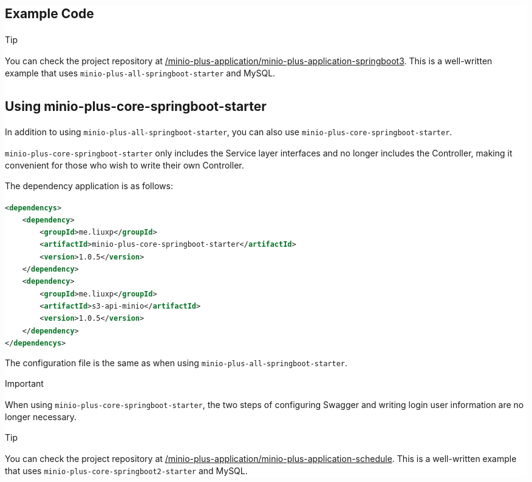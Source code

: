 ## Example Code

> [!TIP]
> You can check the project repository at [/minio-plus-application/minio-plus-application-springboot3](https://github.com/lxp135/minio-plus/tree/main/minio-plus-application/minio-plus-application-springboot3).
> This is a well-written example that uses `minio-plus-all-springboot-starter` and MySQL.

## Using minio-plus-core-springboot-starter

In addition to using `minio-plus-all-springboot-starter`, you can also use `minio-plus-core-springboot-starter`.

`minio-plus-core-springboot-starter` only includes the Service layer interfaces and no longer includes the Controller, making it convenient for those who wish to write their own Controller.

The dependency application is as follows:

```xml
<dependencys>
    <dependency>
        <groupId>me.liuxp</groupId>
        <artifactId>minio-plus-core-springboot-starter</artifactId>
        <version>1.0.5</version>
    </dependency>
    <dependency>
        <groupId>me.liuxp</groupId>
        <artifactId>s3-api-minio</artifactId>
        <version>1.0.5</version>
    </dependency>
</dependencys>
```

The configuration file is the same as when using `minio-plus-all-springboot-starter`.

> [!IMPORTANT]
> When using `minio-plus-core-springboot-starter`, the two steps of configuring Swagger and writing login user information are no longer necessary.

> [!TIP]
> You can check the project repository at [/minio-plus-application/minio-plus-application-schedule](https://github.com/lxp135/minio-plus/tree/main/minio-plus-application/minio-plus-application-schedule).
> This is a well-written example that uses `minio-plus-core-springboot2-starter` and MySQL.